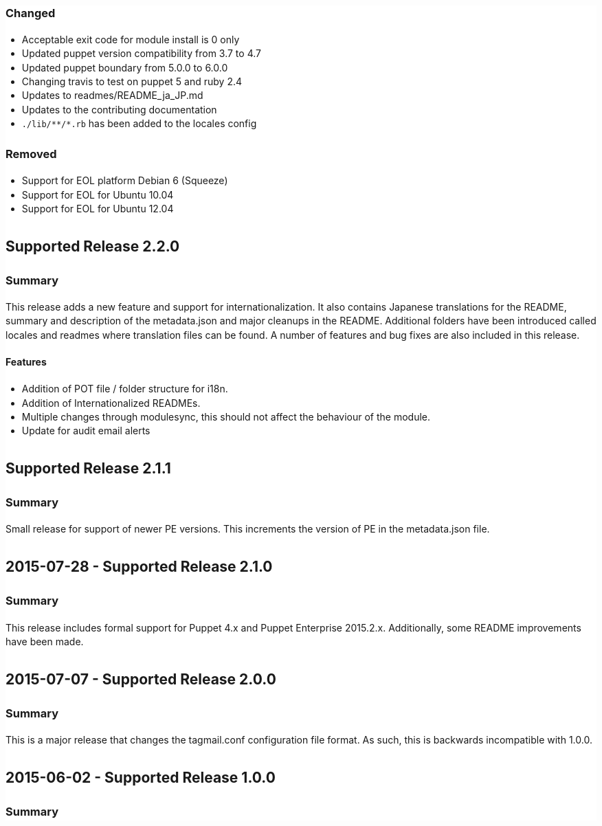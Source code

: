 ### Changed
- Acceptable exit code for module install is 0 only
- Updated puppet version compatibility from 3.7 to 4.7
- Updated puppet boundary from 5.0.0 to 6.0.0
- Changing travis to test on puppet 5 and ruby 2.4
- Updates to readmes/README_ja_JP.md
- Updates to the contributing documentation
- `./lib/**/*.rb` has been added to the locales config

### Removed
- Support for EOL platform Debian 6 (Squeeze)
- Support for EOL for Ubuntu 10.04
- Support for EOL for Ubuntu 12.04

## Supported Release 2.2.0
### Summary

This release adds a new feature and support for internationalization. It also contains Japanese translations for the README, summary and description of the metadata.json and major cleanups in the README. Additional folders have been introduced called locales and readmes where translation files can be found. A number of features and bug fixes are also included in this release.

#### Features
- Addition of POT file / folder structure for i18n.
- Addition of Internationalized READMEs.
- Multiple changes through modulesync, this should not affect the behaviour of the module.
- Update for audit email alerts

## Supported Release 2.1.1
### Summary

Small release for support of newer PE versions. This increments the version of PE in the metadata.json file.

## 2015-07-28 - Supported Release 2.1.0
### Summary

This release includes formal support for Puppet 4.x and Puppet Enterprise 2015.2.x. Additionally, some README improvements have been made.

## 2015-07-07 - Supported Release 2.0.0
### Summary

This is a major release that changes the tagmail.conf configuration file format. As such, this is backwards incompatible with 1.0.0.

## 2015-06-02 - Supported Release 1.0.0
### Summary
